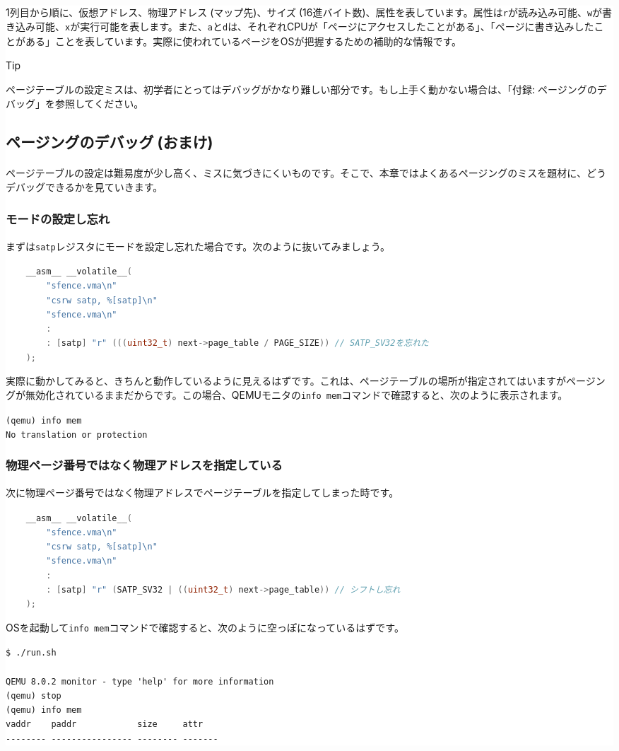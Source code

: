 1列目から順に、仮想アドレス、物理アドレス (マップ先)、サイズ (16進バイト数)、属性を表しています。属性は`r`が読み込み可能、`w`が書き込み可能、`x`が実行可能を表します。また、`a`と`d`は、それぞれCPUが「ページにアクセスしたことがある」、「ページに書き込みしたことがある」ことを表しています。実際に使われているページをOSが把握するための補助的な情報です。

> [!TIP]
>
> ページテーブルの設定ミスは、初学者にとってはデバッグがかなり難しい部分です。もし上手く動かない場合は、「付録: ページングのデバッグ」を参照してください。

## ページングのデバッグ (おまけ)

ページテーブルの設定は難易度が少し高く、ミスに気づきにくいものです。そこで、本章ではよくあるページングのミスを題材に、どうデバッグできるかを見ていきます。

### モードの設定し忘れ

まずは`satp`レジスタにモードを設定し忘れた場合です。次のように抜いてみましょう。

```c [kernel.c] {6}
    __asm__ __volatile__(
        "sfence.vma\n"
        "csrw satp, %[satp]\n"
        "sfence.vma\n"
        :
        : [satp] "r" (((uint32_t) next->page_table / PAGE_SIZE)) // SATP_SV32を忘れた
    );
```

実際に動かしてみると、きちんと動作しているように見えるはずです。これは、ページテーブルの場所が指定されてはいますがページングが無効化されているままだからです。この場合、QEMUモニタの`info mem`コマンドで確認すると、次のように表示されます。

```
(qemu) info mem
No translation or protection
```

### 物理ページ番号ではなく物理アドレスを指定している

次に物理ページ番号ではなく物理アドレスでページテーブルを指定してしまった時です。

```c [kernel.c] {6}
    __asm__ __volatile__(
        "sfence.vma\n"
        "csrw satp, %[satp]\n"
        "sfence.vma\n"
        :
        : [satp] "r" (SATP_SV32 | ((uint32_t) next->page_table)) // シフトし忘れ
    );
```

OSを起動して`info mem`コマンドで確認すると、次のように空っぽになっているはずです。

```
$ ./run.sh

QEMU 8.0.2 monitor - type 'help' for more information
(qemu) stop
(qemu) info mem
vaddr    paddr            size     attr
-------- ---------------- -------- -------
```
